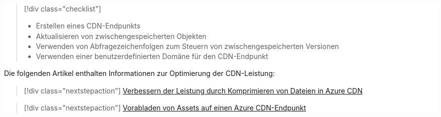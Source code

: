 > [!div class="checklist"]
> * Erstellen eines CDN-Endpunkts
> * Aktualisieren von zwischengespeicherten Objekten
> * Verwenden von Abfragezeichenfolgen zum Steuern von zwischengespeicherten Versionen
> * Verwenden einer benutzerdefinierten Domäne für den CDN-Endpunkt

Die folgenden Artikel enthalten Informationen zur Optimierung der CDN-Leistung:

> [!div class="nextstepaction"]
> [Verbessern der Leistung durch Komprimieren von Dateien in Azure CDN](../cdn/cdn-improve-performance.md)

> [!div class="nextstepaction"]
> [Vorabladen von Assets auf einen Azure CDN-Endpunkt](../cdn/cdn-preload-endpoint.md)

